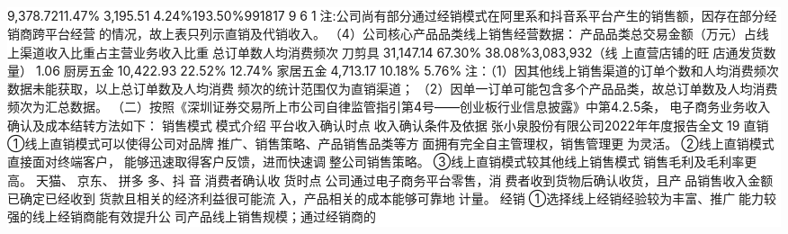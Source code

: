 9,378.7211.47%
3,195.51
4.24%193.50%991817
9
6
1
注:公司尚有部分通过经销模式在阿里系和抖音系平台产生的销售额，因存在部分经销商跨平台经营
的情况，故上表只列示直销及代销收入。
（4）公司核心产品品类线上销售经营数据：
产品品类总交易金额（万元）占线上渠道收入比重占主营业务收入比重
总订单数人均消费频次
刀剪具
31,147.14
67.30%
38.08%3,083,932（线
上直营店铺的旺
店通发货数量）
1.06
厨房五金
10,422.93
22.52%
12.74%
家居五金
4,713.17
10.18%
5.76%
注：（1）因其他线上销售渠道的订单个数和人均消费频次数据未能获取，以上总订单数及人均消费
频次的统计范围仅为直销渠道；
（2）因单一订单可能包含多个产品品类，故总订单数及人均消费频次为汇总数据。
（二）按照《深圳证券交易所上市公司自律监管指引第4号——创业板行业信息披露》中第4.2.5条，
电子商务业务收入确认及成本结转方法如下：
销售模式
模式介绍
平台收入确认时点
收入确认条件及依据
张小泉股份有限公司2022年年度报告全文
19
直销
①线上直销模式可以使得公司对品牌
推广、销售策略、产品销售品类等方
面拥有完全自主管理权，销售管理更
为灵活。
②线上直销模式直接面对终端客户，
能够迅速取得客户反馈，进而快速调
整公司销售策略。
③线上直销模式较其他线上销售模式
销售毛利及毛利率更高。
天猫、
京东、
拼多
多、抖
音
消费者确认收
货时点
公司通过电子商务平台零售，消
费者收到货物后确认收货，且产
品销售收入金额已确定已经收到
货款且相关的经济利益很可能流
入，产品相关的成本能够可靠地
计量。
经销
①选择线上经销经验较为丰富、推广
能力较强的线上经销商能有效提升公
司产品线上销售规模；通过经销商的